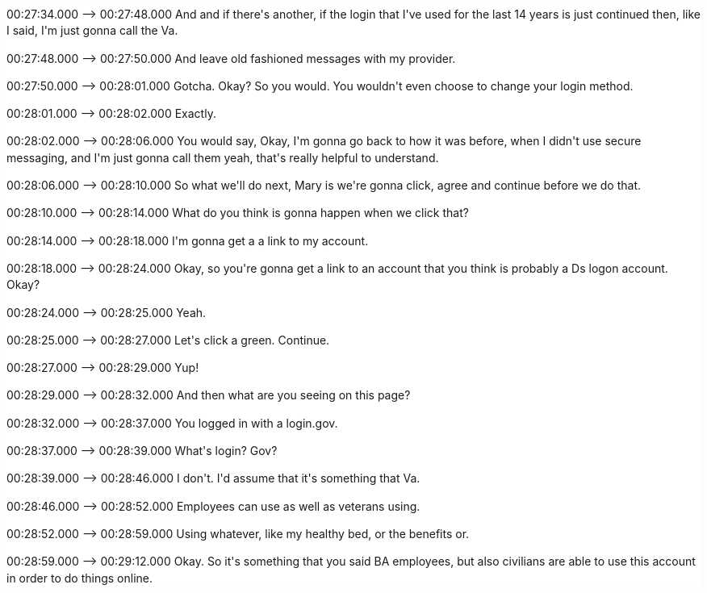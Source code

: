 00:27:34.000 --> 00:27:48.000
And and if there's another, if the login that I've used for the last 14 years is just continued then, like I said, I'm just gonna call the Va.

00:27:48.000 --> 00:27:50.000
And leave old fashioned messages with my provider.

00:27:50.000 --> 00:28:01.000
Gotcha. Okay? So you would. You wouldn't even choose to change your login method.

00:28:01.000 --> 00:28:02.000
Exactly.

00:28:02.000 --> 00:28:06.000
You would say, Okay, I'm gonna go back to how it was before, when I didn't use secure messaging, and I'm just gonna call them yeah, that's really helpful to understand.

00:28:06.000 --> 00:28:10.000
So what we'll do next, Mary is we're gonna click, agree and continue before we do that.

00:28:10.000 --> 00:28:14.000
What do you think is gonna happen when we click that?

00:28:14.000 --> 00:28:18.000
I'm gonna get a a link to my account.

00:28:18.000 --> 00:28:24.000
Okay, so you're gonna get a link to an account that you think is probably a Ds logon account. Okay?

00:28:24.000 --> 00:28:25.000
Yeah.

00:28:25.000 --> 00:28:27.000
Let's click a green. Continue.

00:28:27.000 --> 00:28:29.000
Yup!

00:28:29.000 --> 00:28:32.000
And then what are you seeing on this page?

00:28:32.000 --> 00:28:37.000
You logged in with a login.gov.

00:28:37.000 --> 00:28:39.000
What's login? Gov?

00:28:39.000 --> 00:28:46.000
I don't. I'd assume that it's something that Va.

00:28:46.000 --> 00:28:52.000
Employees can use as well as veterans using.

00:28:52.000 --> 00:28:59.000
Using whatever, like my healthy bed, or the benefits or.

00:28:59.000 --> 00:29:12.000
Okay. So it's something that you said BA employees, but also civilians are able to use this account in order to do things online.
